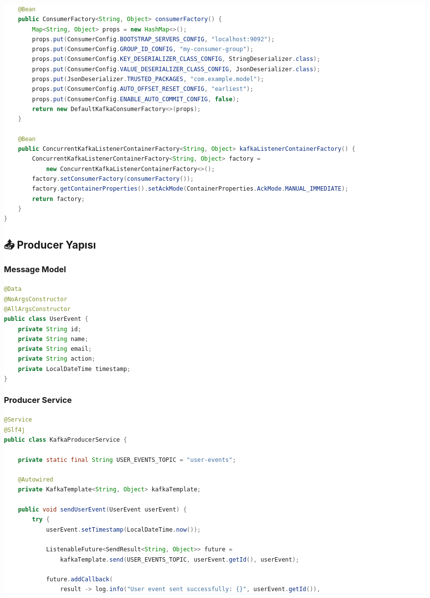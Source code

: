 ```java
    @Bean
    public ConsumerFactory<String, Object> consumerFactory() {
        Map<String, Object> props = new HashMap<>();
        props.put(ConsumerConfig.BOOTSTRAP_SERVERS_CONFIG, "localhost:9092");
        props.put(ConsumerConfig.GROUP_ID_CONFIG, "my-consumer-group");
        props.put(ConsumerConfig.KEY_DESERIALIZER_CLASS_CONFIG, StringDeserializer.class);
        props.put(ConsumerConfig.VALUE_DESERIALIZER_CLASS_CONFIG, JsonDeserializer.class);
        props.put(JsonDeserializer.TRUSTED_PACKAGES, "com.example.model");
        props.put(ConsumerConfig.AUTO_OFFSET_RESET_CONFIG, "earliest");
        props.put(ConsumerConfig.ENABLE_AUTO_COMMIT_CONFIG, false);
        return new DefaultKafkaConsumerFactory<>(props);
    }

    @Bean
    public ConcurrentKafkaListenerContainerFactory<String, Object> kafkaListenerContainerFactory() {
        ConcurrentKafkaListenerContainerFactory<String, Object> factory = 
            new ConcurrentKafkaListenerContainerFactory<>();
        factory.setConsumerFactory(consumerFactory());
        factory.getContainerProperties().setAckMode(ContainerProperties.AckMode.MANUAL_IMMEDIATE);
        return factory;
    }
}
```

## 📤 Producer Yapısı

### Message Model

```java
@Data
@NoArgsConstructor
@AllArgsConstructor
public class UserEvent {
    private String id;
    private String name;
    private String email;
    private String action;
    private LocalDateTime timestamp;
}
```

### Producer Service

```java
@Service
@Slf4j
public class KafkaProducerService {

    private static final String USER_EVENTS_TOPIC = "user-events";
    
    @Autowired
    private KafkaTemplate<String, Object> kafkaTemplate;

    public void sendUserEvent(UserEvent userEvent) {
        try {
            userEvent.setTimestamp(LocalDateTime.now());
            
            ListenableFuture<SendResult<String, Object>> future = 
                kafkaTemplate.send(USER_EVENTS_TOPIC, userEvent.getId(), userEvent);
            
            future.addCallback(
                result -> log.info("User event sent successfully: {}", userEvent.getId()),
```